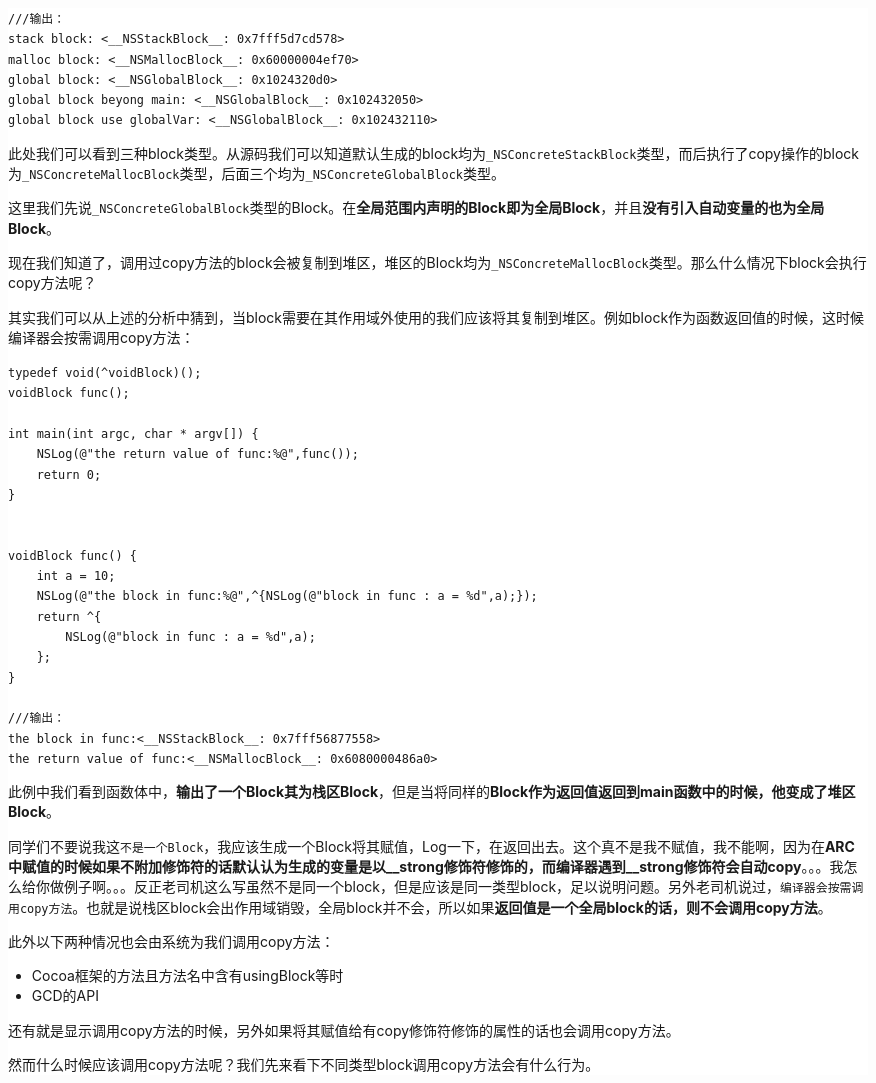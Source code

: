 ```objc
///输出：
stack block: <__NSStackBlock__: 0x7fff5d7cd578>
malloc block: <__NSMallocBlock__: 0x60000004ef70>
global block: <__NSGlobalBlock__: 0x1024320d0>
global block beyong main: <__NSGlobalBlock__: 0x102432050>
global block use globalVar: <__NSGlobalBlock__: 0x102432110>

```

此处我们可以看到三种block类型。从源码我们可以知道默认生成的block均为`_NSConcreteStackBlock`类型，而后执行了copy操作的block为`_NSConcreteMallocBlock`类型，后面三个均为`_NSConcreteGlobalBlock`类型。

这里我们先说`_NSConcreteGlobalBlock`类型的Block。在**全局范围内声明的Block即为全局Block**，并且**没有引入自动变量的也为全局Block**。

现在我们知道了，调用过copy方法的block会被复制到堆区，堆区的Block均为`_NSConcreteMallocBlock`类型。那么什么情况下block会执行copy方法呢？

其实我们可以从上述的分析中猜到，当block需要在其作用域外使用的我们应该将其复制到堆区。例如block作为函数返回值的时候，这时候编译器会按需调用copy方法：

```objc
typedef void(^voidBlock)();
voidBlock func();

int main(int argc, char * argv[]) {
    NSLog(@"the return value of func:%@",func());
    return 0;
}


voidBlock func() {
    int a = 10;
    NSLog(@"the block in func:%@",^{NSLog(@"block in func : a = %d",a);});
    return ^{
        NSLog(@"block in func : a = %d",a);
    };
}

///输出：
the block in func:<__NSStackBlock__: 0x7fff56877558>
the return value of func:<__NSMallocBlock__: 0x6080000486a0>

```
此例中我们看到函数体中，**输出了一个Block其为栈区Block**，但是当将同样的**Block作为返回值返回到main函数中的时候，他变成了堆区Block**。

同学们不要说我这`不是一个Block`，我应该生成一个Block将其赋值，Log一下，在返回出去。这个真不是我不赋值，我不能啊，因为在**ARC中赋值的时候如果不附加修饰符的话默认认为生成的变量是以\_\_strong修饰符修饰的，而编译器遇到\_\_strong修饰符会自动copy**。。。我怎么给你做例子啊。。。反正老司机这么写虽然不是同一个block，但是应该是同一类型block，足以说明问题。另外老司机说过，`编译器会按需调用copy方法`。也就是说栈区block会出作用域销毁，全局block并不会，所以如果**返回值是一个全局block的话，则不会调用copy方法**。

此外以下两种情况也会由系统为我们调用copy方法：

- Cocoa框架的方法且方法名中含有usingBlock等时
- GCD的API

还有就是显示调用copy方法的时候，另外如果将其赋值给有copy修饰符修饰的属性的话也会调用copy方法。

然而什么时候应该调用copy方法呢？我们先来看下不同类型block调用copy方法会有什么行为。
